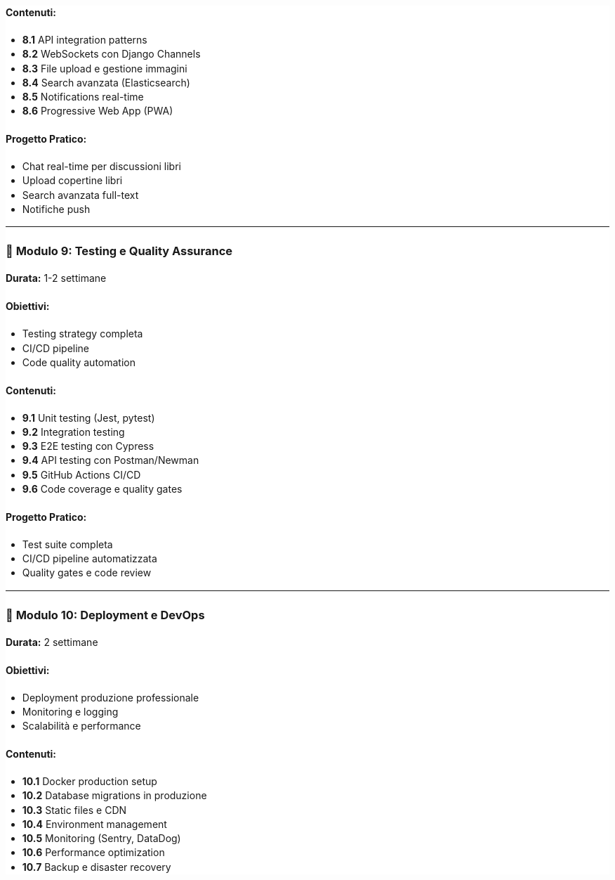 #### Contenuti:
- **8.1** API integration patterns
- **8.2** WebSockets con Django Channels
- **8.3** File upload e gestione immagini
- **8.4** Search avanzata (Elasticsearch)
- **8.5** Notifications real-time
- **8.6** Progressive Web App (PWA)

#### Progetto Pratico:
- Chat real-time per discussioni libri
- Upload copertine libri
- Search avanzata full-text
- Notifiche push

---

### 🧪 **Modulo 9: Testing e Quality Assurance**
**Durata:** 1-2 settimane

#### Obiettivi:
- Testing strategy completa
- CI/CD pipeline
- Code quality automation

#### Contenuti:
- **9.1** Unit testing (Jest, pytest)
- **9.2** Integration testing
- **9.3** E2E testing con Cypress
- **9.4** API testing con Postman/Newman
- **9.5** GitHub Actions CI/CD
- **9.6** Code coverage e quality gates

#### Progetto Pratico:
- Test suite completa
- CI/CD pipeline automatizzata
- Quality gates e code review

---

### 🚀 **Modulo 10: Deployment e DevOps**
**Durata:** 2 settimane

#### Obiettivi:
- Deployment produzione professionale
- Monitoring e logging
- Scalabilità e performance

#### Contenuti:
- **10.1** Docker production setup
- **10.2** Database migrations in produzione
- **10.3** Static files e CDN
- **10.4** Environment management
- **10.5** Monitoring (Sentry, DataDog)
- **10.6** Performance optimization
- **10.7** Backup e disaster recovery
